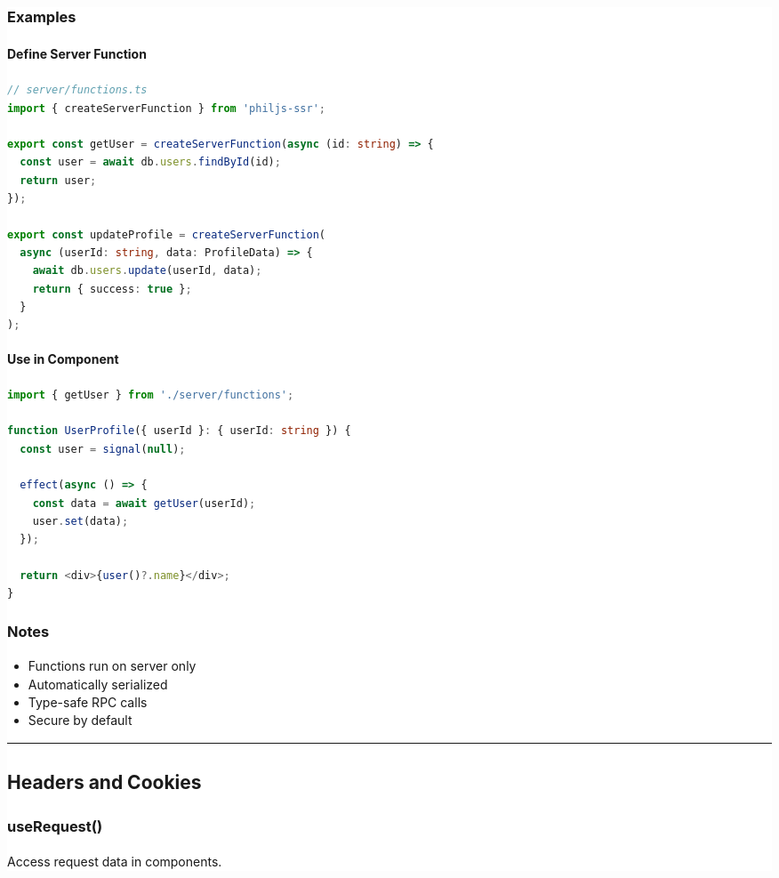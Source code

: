 ### Examples

#### Define Server Function

```typescript
// server/functions.ts
import { createServerFunction } from 'philjs-ssr';

export const getUser = createServerFunction(async (id: string) => {
  const user = await db.users.findById(id);
  return user;
});

export const updateProfile = createServerFunction(
  async (userId: string, data: ProfileData) => {
    await db.users.update(userId, data);
    return { success: true };
  }
);
```

#### Use in Component

```typescript
import { getUser } from './server/functions';

function UserProfile({ userId }: { userId: string }) {
  const user = signal(null);

  effect(async () => {
    const data = await getUser(userId);
    user.set(data);
  });

  return <div>{user()?.name}</div>;
}
```

### Notes

- Functions run on server only
- Automatically serialized
- Type-safe RPC calls
- Secure by default

---

## Headers and Cookies

### useRequest()

Access request data in components.
